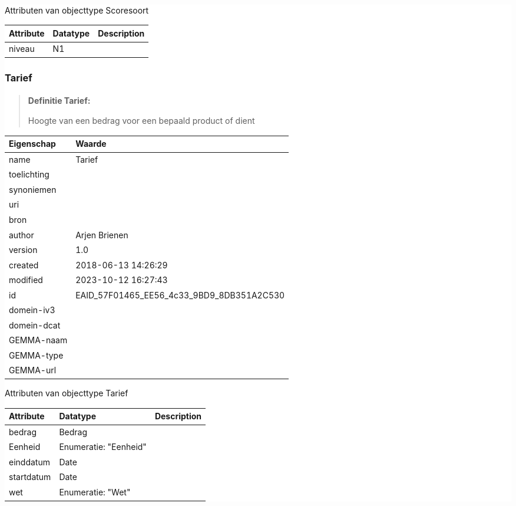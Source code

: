 
Attributen van objecttype Scoresoort

| Attribute | Datatype | Description |
| :--- | :--- | :--- |
| niveau | N1 |  |




### Tarief
> **Definitie Tarief:** 
>
> Hoogte van een bedrag voor een bepaald product of dient

| Eigenschap | Waarde |
| :--- | :------ |
| name | Tarief |
| toelichting |  |
| synoniemen |  |
| uri |  |
| bron |  |
| author | Arjen Brienen |
| version | 1.0 |
| created | 2018-06-13 14:26:29 |
| modified | 2023-10-12 16:27:43 |
| id | EAID_57F01465_EE56_4c33_9BD9_8DB351A2C530 |
| domein-iv3 |  |
| domein-dcat |  |
| GEMMA-naam |  |
| GEMMA-type |  |
| GEMMA-url |  |


Attributen van objecttype Tarief

| Attribute | Datatype | Description |
| :--- | :--- | :--- |
| bedrag | Bedrag |  |
| Eenheid | Enumeratie: "Eenheid" |  |
| einddatum | Date |  |
| startdatum | Date |  |
| wet | Enumeratie: "Wet" |  |
